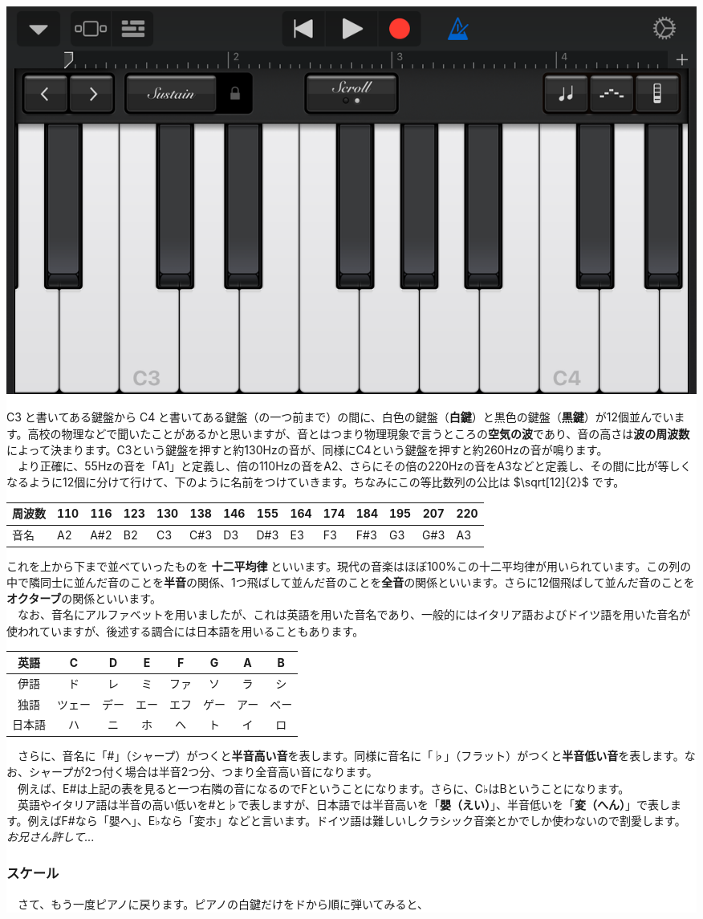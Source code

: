 ![KEY](IMG_9032.PNG)

C3 と書いてある鍵盤から C4 と書いてある鍵盤（の一つ前まで）の間に、白色の鍵盤（**白鍵**）と黒色の鍵盤（**黒鍵**）が12個並んでいます。高校の物理などで聞いたことがあるかと思いますが、音とはつまり物理現象で言うところの**空気の波**であり、音の高さは**波の周波数**によって決まります。C3という鍵盤を押すと約130Hzの音が、同様にC4という鍵盤を押すと約260Hzの音が鳴ります。  
　より正確に、55Hzの音を「A1」と定義し、倍の110Hzの音をA2、さらにその倍の220Hzの音をA3などと定義し、その間に比が等しくなるように12個に分けて行けて、下のように名前をつけていきます。ちなみにこの等比数列の公比は $\sqrt[12]{2}$ です。
 
周波数|110|116|123|130|138|146|155|164|174|184|195|207|220
---|---|---|---|---|---|---|---|---|---|---|---|---|---
音名|A2|A#2|B2|C3|C#3|D3|D#3|E3|F3|F#3|G3|G#3|A3

これを上から下まで並べていったものを **十二平均律** といいます。現代の音楽はほぼ100%この十二平均律が用いられています。この列の中で隣同士に並んだ音のことを**半音**の関係、1つ飛ばして並んだ音のことを**全音**の関係といいます。さらに12個飛ばして並んだ音のことを**オクターブ**の関係といいます。  
　なお、音名にアルファベットを用いましたが、これは英語を用いた音名であり、一般的にはイタリア語およびドイツ語を用いた音名が使われていますが、後述する調合には日本語を用いることもあります。

英語|C|D|E|F|G|A|B
:-:|:-:|:-:|:-:|:-:|:-:|:-:|:-:
伊語|ド|レ|ミ|ファ|ソ|ラ|シ
独語|ツェー|デー|エー|エフ|ゲー|アー|ベー
日本語|ハ|ニ|ホ|ヘ|ト|イ|ロ

　さらに、音名に「#」（シャープ）がつくと**半音高い音**を表します。同様に音名に「♭」（フラット）がつくと**半音低い音**を表します。なお、シャープが2つ付く場合は半音2つ分、つまり全音高い音になります。  
　例えば、E#は上記の表を見ると一つ右隣の音になるのでFということになります。さらに、C♭はBということになります。  
　英語やイタリア語は半音の高い低いを#と♭で表しますが、日本語では半音高いを「**嬰（えい）**」、半音低いを「**変（へん）**」で表します。例えばF#なら「嬰ヘ」、E♭なら「変ホ」などと言います。ドイツ語は難しいしクラシック音楽とかでしか使わないので割愛します。*お兄さん許して...*

### スケール
　さて、もう一度ピアノに戻ります。ピアノの白鍵だけをドから順に弾いてみると、
